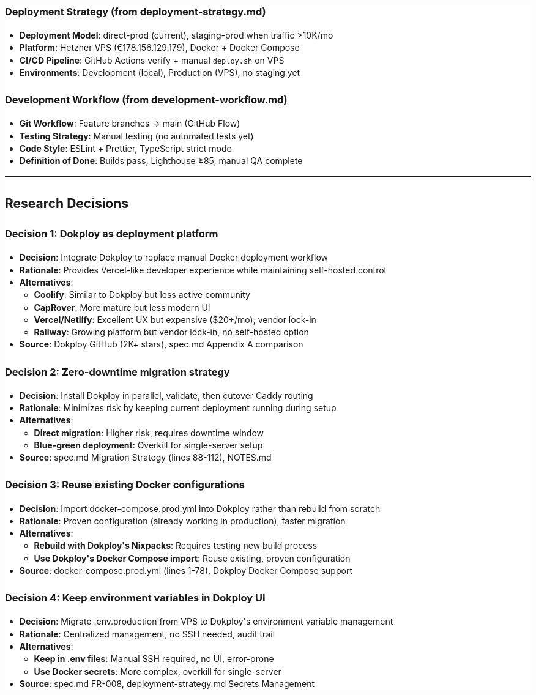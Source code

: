 ### Deployment Strategy (from deployment-strategy.md)
- **Deployment Model**: direct-prod (current), staging-prod when traffic >10K/mo
- **Platform**: Hetzner VPS (€178.156.129.179), Docker + Docker Compose
- **CI/CD Pipeline**: GitHub Actions verify + manual `deploy.sh` on VPS
- **Environments**: Development (local), Production (VPS), no staging yet

### Development Workflow (from development-workflow.md)
- **Git Workflow**: Feature branches → main (GitHub Flow)
- **Testing Strategy**: Manual testing (no automated tests yet)
- **Code Style**: ESLint + Prettier, TypeScript strict mode
- **Definition of Done**: Builds pass, Lighthouse ≥85, manual QA complete

---

## Research Decisions

### Decision 1: Dokploy as deployment platform

- **Decision**: Integrate Dokploy to replace manual Docker deployment workflow
- **Rationale**: Provides Vercel-like developer experience while maintaining self-hosted control
- **Alternatives**:
  - **Coolify**: Similar to Dokploy but less active community
  - **CapRover**: More mature but less modern UI
  - **Vercel/Netlify**: Excellent UX but expensive ($20+/mo), vendor lock-in
  - **Railway**: Growing platform but vendor lock-in, no self-hosted option
- **Source**: Dokploy GitHub (2K+ stars), spec.md Appendix A comparison

### Decision 2: Zero-downtime migration strategy

- **Decision**: Install Dokploy in parallel, validate, then cutover Caddy routing
- **Rationale**: Minimizes risk by keeping current deployment running during setup
- **Alternatives**:
  - **Direct migration**: Higher risk, requires downtime window
  - **Blue-green deployment**: Overkill for single-server setup
- **Source**: spec.md Migration Strategy (lines 88-112), NOTES.md

### Decision 3: Reuse existing Docker configurations

- **Decision**: Import docker-compose.prod.yml into Dokploy rather than rebuild from scratch
- **Rationale**: Proven configuration (already working in production), faster migration
- **Alternatives**:
  - **Rebuild with Dokploy's Nixpacks**: Requires testing new build process
  - **Use Dokploy's Docker Compose import**: Reuse existing, proven configuration
- **Source**: docker-compose.prod.yml (lines 1-78), Dokploy Docker Compose support

### Decision 4: Keep environment variables in Dokploy UI

- **Decision**: Migrate .env.production from VPS to Dokploy's environment variable management
- **Rationale**: Centralized management, no SSH needed, audit trail
- **Alternatives**:
  - **Keep in .env files**: Manual SSH required, no UI, error-prone
  - **Use Docker secrets**: More complex, overkill for single-server
- **Source**: spec.md FR-008, deployment-strategy.md Secrets Management
